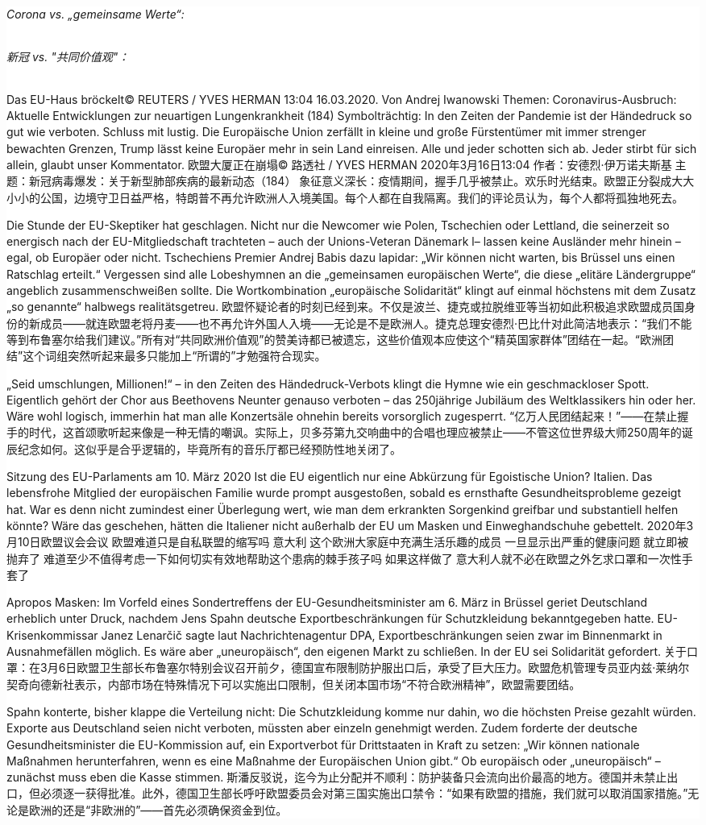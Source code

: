 ###### Corona vs. „gemeinsame Werte“:
###### 新冠 vs. "共同价值观"：

Das EU-Haus bröckelt© REUTERS / YVES HERMAN 13:04 16.03.2020. Von Andrej Iwanowski Themen: Coronavirus-Ausbruch: Aktuelle Entwicklungen zur neuartigen Lungenkrankheit (184) Symbolträchtig: In den Zeiten der Pandemie ist der Händedruck so gut wie verboten. Schluss mit lustig. Die Europäische Union zerfällt in kleine und große Fürstentümer mit immer strenger bewachten Grenzen, Trump lässt keine Europäer mehr in sein Land einreisen. Alle und jeder schotten sich ab. Jeder stirbt für sich allein, glaubt unser Kommentator.
欧盟大厦正在崩塌© 路透社 / YVES HERMAN 2020年3月16日13:04 作者：安德烈·伊万诺夫斯基 主题：新冠病毒爆发：关于新型肺部疾病的最新动态（184） 象征意义深长：疫情期间，握手几乎被禁止。欢乐时光结束。欧盟正分裂成大大小小的公国，边境守卫日益严格，特朗普不再允许欧洲人入境美国。每个人都在自我隔离。我们的评论员认为，每个人都将孤独地死去。

Die Stunde der EU-Skeptiker hat geschlagen. Nicht nur die Newcomer wie Polen, Tschechien oder Lettland, die seinerzeit so energisch nach der EU-Mitgliedschaft trachteten – auch der Unions-Veteran Dänemark l– lassen keine Ausländer mehr hinein – egal, ob Europäer oder nicht. Tschechiens Premier Andrej Babis dazu lapidar: „Wir können nicht warten, bis Brüssel uns einen Ratschlag erteilt.“ Vergessen sind alle Lobeshymnen an die „gemeinsamen europäischen Werte“, die diese „elitäre Ländergruppe“ angeblich zusammenschweißen sollte. Die Wortkombination „europäische Solidarität“ klingt auf einmal höchstens mit dem Zusatz „so genannte“ halbwegs realitätsgetreu.
欧盟怀疑论者的时刻已经到来。不仅是波兰、捷克或拉脱维亚等当初如此积极追求欧盟成员国身份的新成员——就连欧盟老将丹麦——也不再允许外国人入境——无论是不是欧洲人。捷克总理安德烈·巴比什对此简洁地表示：“我们不能等到布鲁塞尔给我们建议。”所有对“共同欧洲价值观”的赞美诗都已被遗忘，这些价值观本应使这个“精英国家群体”团结在一起。“欧洲团结”这个词组突然听起来最多只能加上“所谓的”才勉强符合现实。

„Seid umschlungen, Millionen!“ – in den Zeiten des Händedruck-Verbots klingt die Hymne wie ein geschmackloser Spott. Eigentlich gehört der Chor aus Beethovens Neunter genauso verboten – das 250jährige Jubiläum des Weltklassikers hin oder her. Wäre wohl logisch, immerhin hat man alle Konzertsäle ohnehin bereits vorsorglich zugesperrt.
“亿万人民团结起来！”——在禁止握手的时代，这首颂歌听起来像是一种无情的嘲讽。实际上，贝多芬第九交响曲中的合唱也理应被禁止——不管这位世界级大师250周年的诞辰纪念如何。这似乎是合乎逻辑的，毕竟所有的音乐厅都已经预防性地关闭了。

Sitzung des EU-Parlaments am 10. März 2020 Ist die EU eigentlich nur eine Abkürzung für Egoistische Union? Italien. Das lebensfrohe Mitglied der europäischen Familie wurde prompt ausgestoßen, sobald es ernsthafte Gesundheitsprobleme gezeigt hat. War es denn nicht zumindest einer Überlegung wert, wie man dem erkrankten Sorgenkind greifbar und substantiell helfen könnte? Wäre das geschehen, hätten die Italiener nicht außerhalb der EU um Masken und Einweghandschuhe gebettelt.
2020年3月10日欧盟议会会议 欧盟难道只是自私联盟的缩写吗 意大利 这个欧洲大家庭中充满生活乐趣的成员 一旦显示出严重的健康问题 就立即被抛弃了 难道至少不值得考虑一下如何切实有效地帮助这个患病的棘手孩子吗 如果这样做了 意大利人就不必在欧盟之外乞求口罩和一次性手套了

Apropos Masken: Im Vorfeld eines Sondertreffens der EU-Gesundheitsminister am 6. März in Brüssel geriet Deutschland erheblich unter Druck, nachdem Jens Spahn deutsche Exportbeschränkungen für Schutzkleidung bekanntgegeben hatte. EU-Krisenkommissar Janez Lenarčič sagte laut Nachrichtenagentur DPA, Exportbeschränkungen seien zwar im Binnenmarkt in Ausnahmefällen möglich. Es wäre aber „uneuropäisch“, den eigenen Markt zu schließen. In der EU sei Solidarität gefordert.
关于口罩：在3月6日欧盟卫生部长布鲁塞尔特别会议召开前夕，德国宣布限制防护服出口后，承受了巨大压力。欧盟危机管理专员亚内兹·莱纳尔契奇向德新社表示，内部市场在特殊情况下可以实施出口限制，但关闭本国市场“不符合欧洲精神”，欧盟需要团结。

Spahn konterte, bisher klappe die Verteilung nicht: Die Schutzkleidung komme nur dahin, wo die höchsten Preise gezahlt würden. Exporte aus Deutschland seien nicht verboten, müssten aber einzeln genehmigt werden. Zudem forderte der deutsche Gesundheitsminister die EU-Kommission auf, ein Exportverbot für Drittstaaten in Kraft zu setzen: „Wir können nationale Maßnahmen herunterfahren, wenn es eine Maßnahme der Europäischen Union gibt.“ Ob europäisch oder „uneuropäisch“ – zunächst muss eben die Kasse stimmen.
斯潘反驳说，迄今为止分配并不顺利：防护装备只会流向出价最高的地方。德国并未禁止出口，但必须逐一获得批准。此外，德国卫生部长呼吁欧盟委员会对第三国实施出口禁令：“如果有欧盟的措施，我们就可以取消国家措施。”无论是欧洲的还是“非欧洲的”——首先必须确保资金到位。

